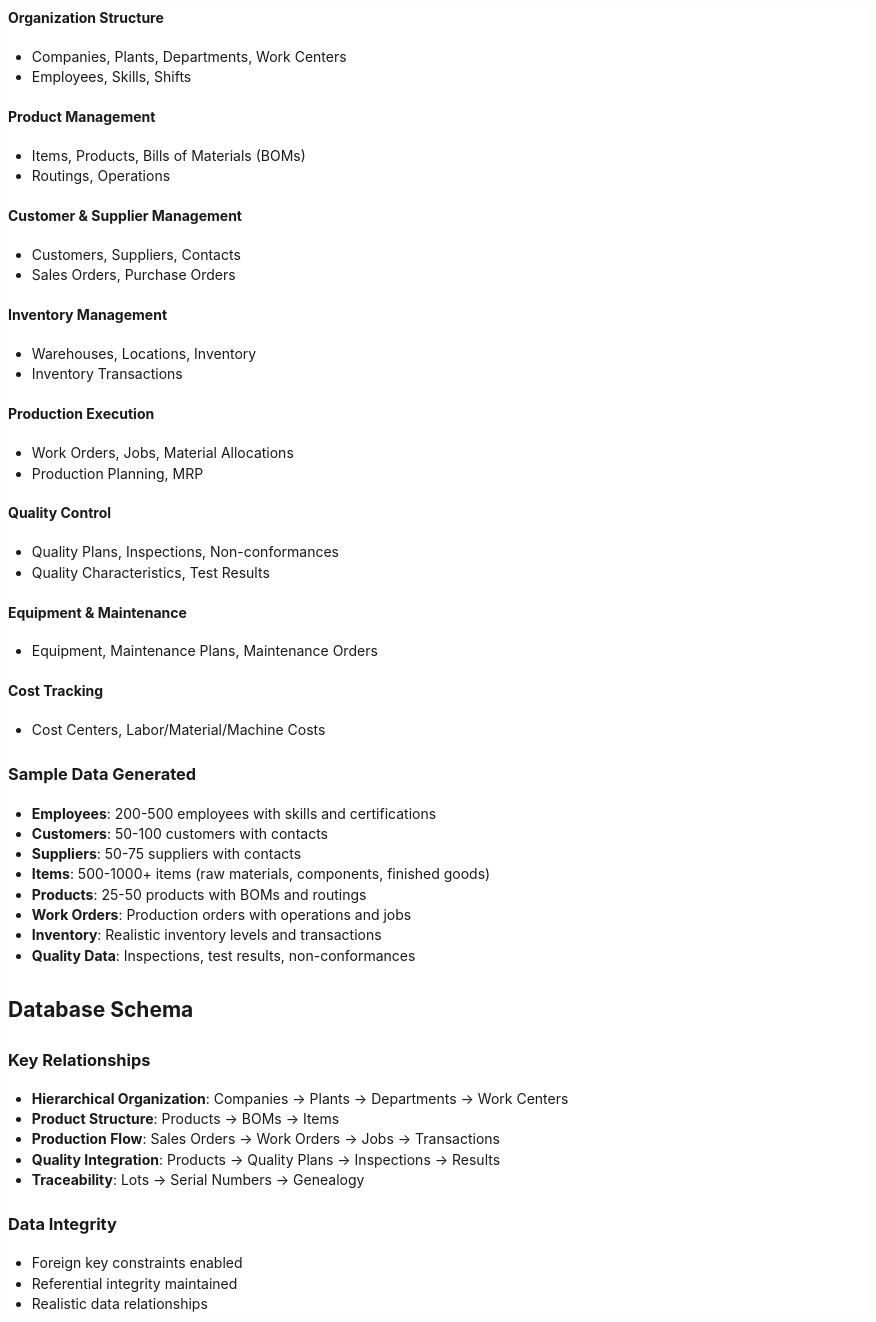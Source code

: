 #### Organization Structure
- Companies, Plants, Departments, Work Centers
- Employees, Skills, Shifts

#### Product Management
- Items, Products, Bills of Materials (BOMs)
- Routings, Operations

#### Customer & Supplier Management
- Customers, Suppliers, Contacts
- Sales Orders, Purchase Orders

#### Inventory Management
- Warehouses, Locations, Inventory
- Inventory Transactions

#### Production Execution
- Work Orders, Jobs, Material Allocations
- Production Planning, MRP

#### Quality Control
- Quality Plans, Inspections, Non-conformances
- Quality Characteristics, Test Results

#### Equipment & Maintenance
- Equipment, Maintenance Plans, Maintenance Orders

#### Cost Tracking
- Cost Centers, Labor/Material/Machine Costs

### Sample Data Generated

- **Employees**: 200-500 employees with skills and certifications
- **Customers**: 50-100 customers with contacts
- **Suppliers**: 50-75 suppliers with contacts
- **Items**: 500-1000+ items (raw materials, components, finished goods)
- **Products**: 25-50 products with BOMs and routings
- **Work Orders**: Production orders with operations and jobs
- **Inventory**: Realistic inventory levels and transactions
- **Quality Data**: Inspections, test results, non-conformances

## Database Schema

### Key Relationships
- **Hierarchical Organization**: Companies → Plants → Departments → Work Centers
- **Product Structure**: Products → BOMs → Items
- **Production Flow**: Sales Orders → Work Orders → Jobs → Transactions
- **Quality Integration**: Products → Quality Plans → Inspections → Results
- **Traceability**: Lots → Serial Numbers → Genealogy

### Data Integrity
- Foreign key constraints enabled
- Referential integrity maintained
- Realistic data relationships
